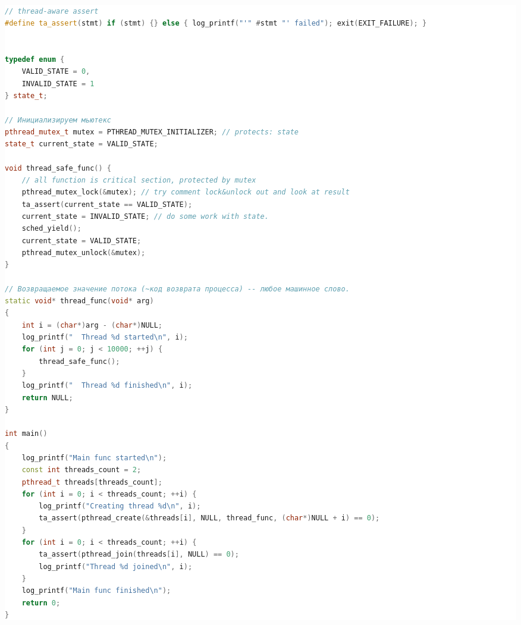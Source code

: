 ```cpp
// thread-aware assert
#define ta_assert(stmt) if (stmt) {} else { log_printf("'" #stmt "' failed"); exit(EXIT_FAILURE); }


typedef enum {
    VALID_STATE = 0,
    INVALID_STATE = 1
} state_t;

// Инициализируем мьютекс
pthread_mutex_t mutex = PTHREAD_MUTEX_INITIALIZER; // protects: state 
state_t current_state = VALID_STATE;

void thread_safe_func() {
    // all function is critical section, protected by mutex
    pthread_mutex_lock(&mutex); // try comment lock&unlock out and look at result
    ta_assert(current_state == VALID_STATE);
    current_state = INVALID_STATE; // do some work with state. 
    sched_yield();
    current_state = VALID_STATE;
    pthread_mutex_unlock(&mutex);
}

// Возвращаемое значение потока (~код возврата процесса) -- любое машинное слово.
static void* thread_func(void* arg) 
{
    int i = (char*)arg - (char*)NULL;
    log_printf("  Thread %d started\n", i);
    for (int j = 0; j < 10000; ++j) {
        thread_safe_func();
    }
    log_printf("  Thread %d finished\n", i);
    return NULL;
}

int main()
{
    log_printf("Main func started\n");
    const int threads_count = 2;
    pthread_t threads[threads_count];
    for (int i = 0; i < threads_count; ++i) {
        log_printf("Creating thread %d\n", i);
        ta_assert(pthread_create(&threads[i], NULL, thread_func, (char*)NULL + i) == 0);
    }
    for (int i = 0; i < threads_count; ++i) {
        ta_assert(pthread_join(threads[i], NULL) == 0); 
        log_printf("Thread %d joined\n", i);
    }
    log_printf("Main func finished\n");
    return 0;
}
```
